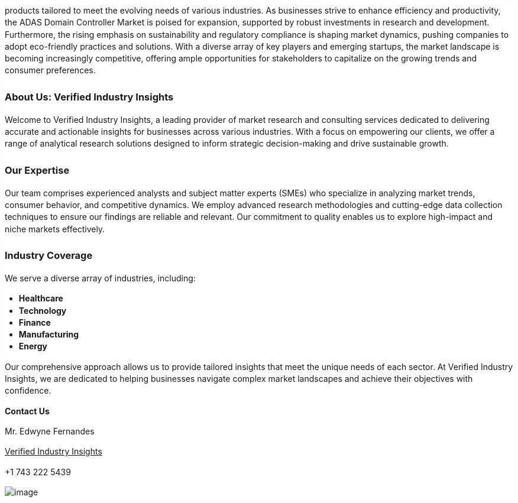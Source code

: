 products tailored to meet the evolving needs of various industries. As businesses strive to enhance efficiency and productivity, the ADAS Domain Controller Market is poised for expansion, supported by robust investments in research and development. Furthermore, the rising emphasis on sustainability and regulatory compliance is shaping market dynamics, pushing companies to adopt eco-friendly practices and solutions. With a diverse array of key players and emerging startups, the market landscape is becoming increasingly competitive, offering ample opportunities for stakeholders to capitalize on the growing trends and consumer preferences.</p><h3>About Us: Verified Industry Insights</h3><p>Welcome to Verified Industry Insights, a leading provider of market research and consulting services dedicated to delivering accurate and actionable insights for businesses across various industries. With a focus on empowering our clients, we offer a range of analytical research solutions designed to inform strategic decision-making and drive sustainable growth.</p><h3>Our Expertise</h3><p>Our team comprises experienced analysts and subject matter experts (SMEs) who specialize in analyzing market trends, consumer behavior, and competitive dynamics. We employ advanced research methodologies and cutting-edge data collection techniques to ensure our findings are reliable and relevant. Our commitment to quality enables us to explore high-impact and niche markets effectively.</p><h3>Industry Coverage</h3><p>We serve a diverse array of industries, including:</p><ul><li><strong>Healthcare</strong></li><li><strong>Technology</strong></li><li><strong>Finance</strong></li><li><strong>Manufacturing</strong></li><li><strong>Energy</strong></li></ul><p>Our comprehensive approach allows us to provide tailored insights that meet the unique needs of each sector. At Verified Industry Insights, we are dedicated to helping businesses navigate complex market landscapes and achieve their objectives with confidence.</p><p><strong>Contact Us</strong></p><p>Mr. Edwyne Fernandes</p><p><a href="https://www.verifiedindustryinsights.com/">Verified Industry Insights</a></p><p>+1 743 222 5439</p>
![image](https://github.com/user-attachments/assets/cfd89ea9-195b-4e02-9a2b-59d659a4158c)
